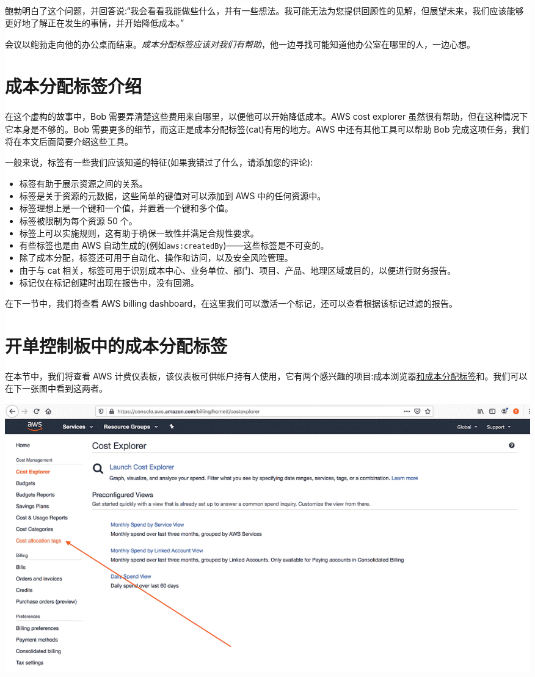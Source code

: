 鲍勃明白了这个问题，并回答说:“我会看看我能做些什么，并有一些想法。我可能无法为您提供回顾性的见解，但展望未来，我们应该能够更好地了解正在发生的事情，并开始降低成本。”

会议以鲍勃走向他的办公桌而结束。*成本分配标签应该对我们有帮助*，他一边寻找可能知道他办公室在哪里的人，一边心想。

# 成本分配标签介绍

在这个虚构的故事中，Bob 需要弄清楚这些费用来自哪里，以便他可以开始降低成本。AWS cost explorer 虽然很有帮助，但在这种情况下它本身是不够的。Bob 需要更多的细节，而这正是成本分配标签(cat)有用的地方。AWS 中还有其他工具可以帮助 Bob 完成这项任务，我们将在本文后面简要介绍这些工具。

一般来说，标签有一些我们应该知道的特征(如果我错过了什么，请添加您的评论):

*   标签有助于展示资源之间的关系。
*   标签是关于资源的元数据，这些简单的键值对可以添加到 AWS 中的任何资源中。
*   标签理想上是一个键和一个值，并置着一个键和多个值。
*   标签被限制为每个资源 50 个。
*   标签上可以实施规则，这有助于确保一致性并满足合规性要求。
*   有些标签也是由 AWS 自动生成的(例如`aws:createdBy`)——这些标签是不可变的。
*   除了成本分配，标签还可用于自动化、操作和访问，以及安全风险管理。
*   由于与 cat 相关，标签可用于识别成本中心、业务单位、部门、项目、产品、地理区域或目的，以便进行财务报告。
*   标记仅在标记创建时出现在报告中，没有回溯。

在下一节中，我们将查看 AWS billing dashboard，在这里我们可以激活一个标记，还可以查看根据该标记过滤的报告。

# 开单控制板中的成本分配标签

在本节中，我们将查看 AWS 计费仪表板，该仪表板可供帐户持有人使用，它有两个感兴趣的项目:成本浏览器[和成本分配标签](https://aws.amazon.com/aws-cost-management/aws-cost-explorer/)和。我们可以在下一张图中看到这两者。

![](img/810583baa2d1080011a1f68204690dc0.png)
